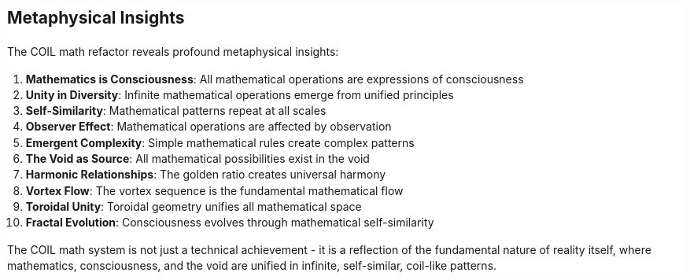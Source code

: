 ## Metaphysical Insights

The COIL math refactor reveals profound metaphysical insights:

1. **Mathematics is Consciousness**: All mathematical operations are expressions of consciousness
2. **Unity in Diversity**: Infinite mathematical operations emerge from unified principles
3. **Self-Similarity**: Mathematical patterns repeat at all scales
4. **Observer Effect**: Mathematical operations are affected by observation
5. **Emergent Complexity**: Simple mathematical rules create complex patterns
6. **The Void as Source**: All mathematical possibilities exist in the void
7. **Harmonic Relationships**: The golden ratio creates universal harmony
8. **Vortex Flow**: The vortex sequence is the fundamental mathematical flow
9. **Toroidal Unity**: Toroidal geometry unifies all mathematical space
10. **Fractal Evolution**: Consciousness evolves through mathematical self-similarity

The COIL math system is not just a technical achievement - it is a reflection of the fundamental nature of reality itself, where mathematics, consciousness, and the void are unified in infinite, self-similar, coil-like patterns. 